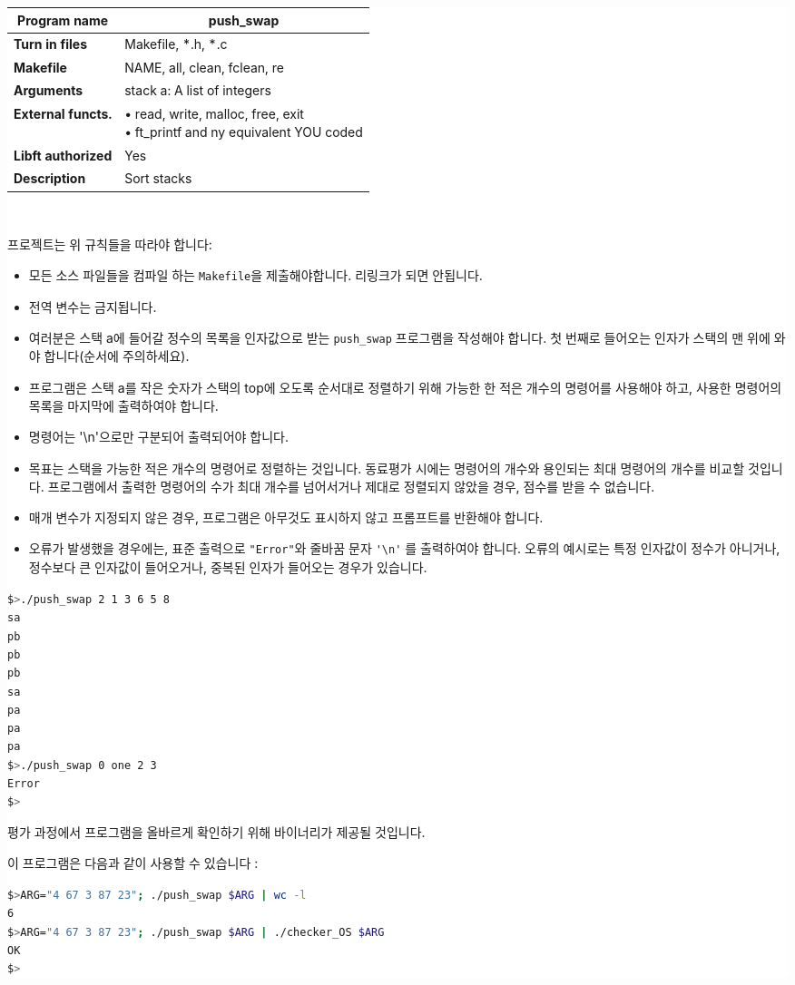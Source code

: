 | **Program name** |push_swap|
|---|---|
| **Turn in files** | Makefile, *.h, *.c |
| **Makefile** | NAME, all, clean, fclean, re |
| **Arguments** | stack a: A list of integers |
| **External functs.** | • read, write, malloc, free, exit<br/> • ft_printf and ny equivalent YOU coded |
| **Libft authorized** | Yes |
| **Description** | Sort stacks |

<br>

 프로젝트는 위 규칙들을 따라야 합니다:

- 모든 소스 파일들을 컴파일 하는 `Makefile`을 제출해야합니다. 리링크가 되면 안됩니다.

- 전역 변수는 금지됩니다.

- 여러분은 스택 a에 들어갈 정수의 목록을 인자값으로 받는 `push_swap` 프로그램을 작성해야 합니다. 첫 번째로 들어오는 인자가 스택의 맨 위에 와야 합니다(순서에 주의하세요).

- 프로그램은 스택 a를 작은 숫자가 스택의 top에 오도록 순서대로 정렬하기 위해 가능한 한 적은 개수의 명령어를 사용해야 하고, 사용한 명령어의 목록을 마지막에 출력하여야 합니다.

- 명령어는 '\n'으로만 구분되어 출력되어야 합니다.

- 목표는 스택을 가능한 적은 개수의 명령어로 정렬하는 것입니다. 동료평가 시에는 명령어의 개수와 용인되는 최대 명령어의 개수를 비교할 것입니다. 프로그램에서 출력한 명령어의 수가 최대 개수를 넘어서거나 제대로 정렬되지 않았을 경우, 점수를 받을 수 없습니다.

- 매개 변수가 지정되지 않은 경우, 프로그램은 아무것도 표시하지 않고 프롬프트를 반환해야 합니다.

- 오류가 발생했을 경우에는, 표준 출력으로 `"Error"`와 줄바꿈 문자 `'\n'` 를 출력하여야 합니다. 오류의 예시로는 특정 인자값이 정수가 아니거나, 정수보다 큰 인자값이 들어오거나, 중복된 인자가 들어오는 경우가 있습니다.

```sh
$>./push_swap 2 1 3 6 5 8
sa
pb
pb
pb
sa
pa
pa
pa
$>./push_swap 0 one 2 3
Error
$>
```

 평가 과정에서 프로그램을 올바르게 확인하기 위해 바이너리가 제공될 것입니다.

 이 프로그램은 다음과 같이 사용할 수 있습니다 :

```sh
$>ARG="4 67 3 87 23"; ./push_swap $ARG | wc -l
6
$>ARG="4 67 3 87 23"; ./push_swap $ARG | ./checker_OS $ARG
OK
$>
```
